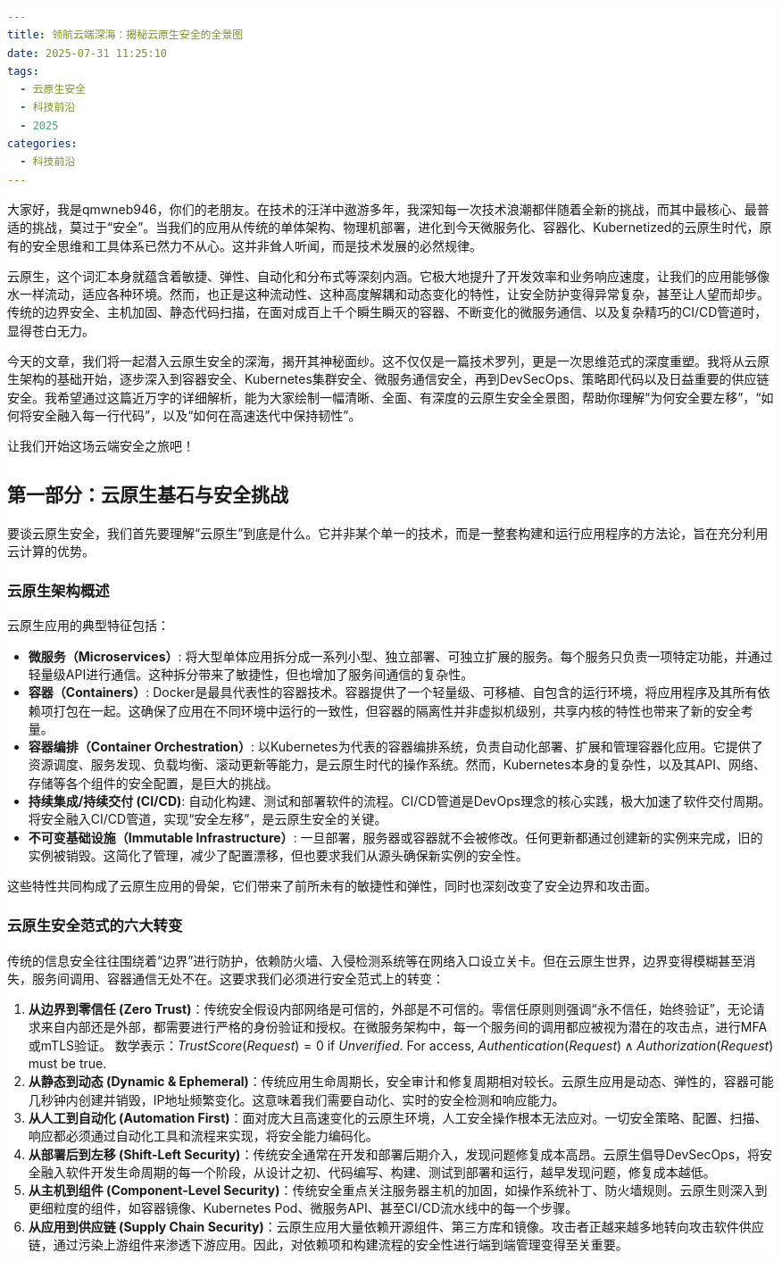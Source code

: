 ```yaml
---
title: 领航云端深海：揭秘云原生安全的全景图
date: 2025-07-31 11:25:10
tags:
  - 云原生安全
  - 科技前沿
  - 2025
categories:
  - 科技前沿
---
```


大家好，我是qmwneb946，你们的老朋友。在技术的汪洋中遨游多年，我深知每一次技术浪潮都伴随着全新的挑战，而其中最核心、最普适的挑战，莫过于“安全”。当我们的应用从传统的单体架构、物理机部署，进化到今天微服务化、容器化、Kubernetized的云原生时代，原有的安全思维和工具体系已然力不从心。这并非耸人听闻，而是技术发展的必然规律。

云原生，这个词汇本身就蕴含着敏捷、弹性、自动化和分布式等深刻内涵。它极大地提升了开发效率和业务响应速度，让我们的应用能够像水一样流动，适应各种环境。然而，也正是这种流动性、这种高度解耦和动态变化的特性，让安全防护变得异常复杂，甚至让人望而却步。传统的边界安全、主机加固、静态代码扫描，在面对成百上千个瞬生瞬灭的容器、不断变化的微服务通信、以及复杂精巧的CI/CD管道时，显得苍白无力。

今天的文章，我们将一起潜入云原生安全的深海，揭开其神秘面纱。这不仅仅是一篇技术罗列，更是一次思维范式的深度重塑。我将从云原生架构的基础开始，逐步深入到容器安全、Kubernetes集群安全、微服务通信安全，再到DevSecOps、策略即代码以及日益重要的供应链安全。我希望通过这篇近万字的详细解析，能为大家绘制一幅清晰、全面、有深度的云原生安全全景图，帮助你理解“为何安全要左移”，“如何将安全融入每一行代码”，以及“如何在高速迭代中保持韧性”。

让我们开始这场云端安全之旅吧！

## 第一部分：云原生基石与安全挑战

要谈云原生安全，我们首先要理解“云原生”到底是什么。它并非某个单一的技术，而是一整套构建和运行应用程序的方法论，旨在充分利用云计算的优势。

### 云原生架构概述

云原生应用的典型特征包括：

*   **微服务（Microservices）**: 将大型单体应用拆分成一系列小型、独立部署、可独立扩展的服务。每个服务只负责一项特定功能，并通过轻量级API进行通信。这种拆分带来了敏捷性，但也增加了服务间通信的复杂性。
*   **容器（Containers）**: Docker是最具代表性的容器技术。容器提供了一个轻量级、可移植、自包含的运行环境，将应用程序及其所有依赖项打包在一起。这确保了应用在不同环境中运行的一致性，但容器的隔离性并非虚拟机级别，共享内核的特性也带来了新的安全考量。
*   **容器编排（Container Orchestration）**: 以Kubernetes为代表的容器编排系统，负责自动化部署、扩展和管理容器化应用。它提供了资源调度、服务发现、负载均衡、滚动更新等能力，是云原生时代的操作系统。然而，Kubernetes本身的复杂性，以及其API、网络、存储等各个组件的安全配置，是巨大的挑战。
*   **持续集成/持续交付 (CI/CD)**: 自动化构建、测试和部署软件的流程。CI/CD管道是DevOps理念的核心实践，极大加速了软件交付周期。将安全融入CI/CD管道，实现“安全左移”，是云原生安全的关键。
*   **不可变基础设施（Immutable Infrastructure）**: 一旦部署，服务器或容器就不会被修改。任何更新都通过创建新的实例来完成，旧的实例被销毁。这简化了管理，减少了配置漂移，但也要求我们从源头确保新实例的安全性。

这些特性共同构成了云原生应用的骨架，它们带来了前所未有的敏捷性和弹性，同时也深刻改变了安全边界和攻击面。

### 云原生安全范式的六大转变

传统的信息安全往往围绕着“边界”进行防护，依赖防火墙、入侵检测系统等在网络入口设立关卡。但在云原生世界，边界变得模糊甚至消失，服务间调用、容器通信无处不在。这要求我们必须进行安全范式上的转变：

1.  **从边界到零信任 (Zero Trust)**：传统安全假设内部网络是可信的，外部是不可信的。零信任原则则强调“永不信任，始终验证”，无论请求来自内部还是外部，都需要进行严格的身份验证和授权。在微服务架构中，每一个服务间的调用都应被视为潜在的攻击点，进行MFA或mTLS验证。
    数学表示：$TrustScore(Request) = 0 \text{ if } Unverified$. For access, $Authentication(Request) \land Authorization(Request)$ must be true.
2.  **从静态到动态 (Dynamic & Ephemeral)**：传统应用生命周期长，安全审计和修复周期相对较长。云原生应用是动态、弹性的，容器可能几秒钟内创建并销毁，IP地址频繁变化。这意味着我们需要自动化、实时的安全检测和响应能力。
3.  **从人工到自动化 (Automation First)**：面对庞大且高速变化的云原生环境，人工安全操作根本无法应对。一切安全策略、配置、扫描、响应都必须通过自动化工具和流程来实现，将安全能力编码化。
4.  **从部署后到左移 (Shift-Left Security)**：传统安全通常在开发和部署后期介入，发现问题修复成本高昂。云原生倡导DevSecOps，将安全融入软件开发生命周期的每一个阶段，从设计之初、代码编写、构建、测试到部署和运行，越早发现问题，修复成本越低。
5.  **从主机到组件 (Component-Level Security)**：传统安全重点关注服务器主机的加固，如操作系统补丁、防火墙规则。云原生则深入到更细粒度的组件，如容器镜像、Kubernetes Pod、微服务API、甚至CI/CD流水线中的每一个步骤。
6.  **从应用到供应链 (Supply Chain Security)**：云原生应用大量依赖开源组件、第三方库和镜像。攻击者正越来越多地转向攻击软件供应链，通过污染上游组件来渗透下游应用。因此，对依赖项和构建流程的安全性进行端到端管理变得至关重要。
